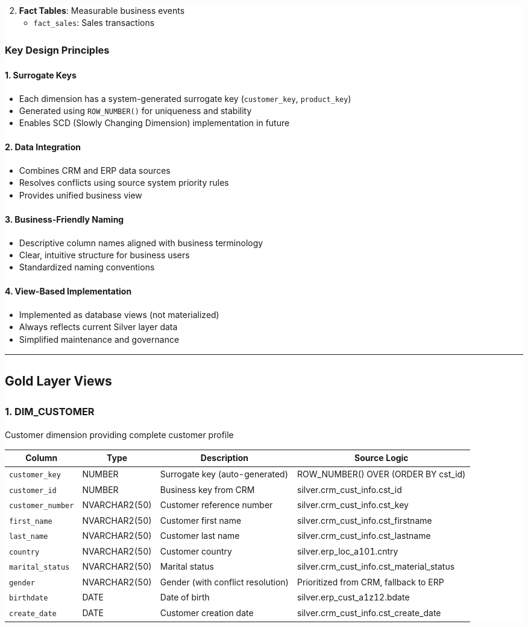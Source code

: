 2. **Fact Tables**: Measurable business events
   - `fact_sales`: Sales transactions

### Key Design Principles

#### 1. **Surrogate Keys**
- Each dimension has a system-generated surrogate key (`customer_key`, `product_key`)
- Generated using `ROW_NUMBER()` for uniqueness and stability
- Enables SCD (Slowly Changing Dimension) implementation in future

#### 2. **Data Integration**
- Combines CRM and ERP data sources
- Resolves conflicts using source system priority rules
- Provides unified business view

#### 3. **Business-Friendly Naming**
- Descriptive column names aligned with business terminology
- Clear, intuitive structure for business users
- Standardized naming conventions

#### 4. **View-Based Implementation**
- Implemented as database views (not materialized)
- Always reflects current Silver layer data
- Simplified maintenance and governance

---

## Gold Layer Views

### 1. DIM_CUSTOMER
Customer dimension providing complete customer profile

| Column | Type | Description | Source Logic |
|--------|------|-------------|--------------|
| `customer_key` | NUMBER | Surrogate key (auto-generated) | ROW_NUMBER() OVER (ORDER BY cst_id) |
| `customer_id` | NUMBER | Business key from CRM | silver.crm_cust_info.cst_id |
| `customer_number` | NVARCHAR2(50) | Customer reference number | silver.crm_cust_info.cst_key |
| `first_name` | NVARCHAR2(50) | Customer first name | silver.crm_cust_info.cst_firstname |
| `last_name` | NVARCHAR2(50) | Customer last name | silver.crm_cust_info.cst_lastname |
| `country` | NVARCHAR2(50) | Customer country | silver.erp_loc_a101.cntry |
| `marital_status` | NVARCHAR2(50) | Marital status | silver.crm_cust_info.cst_material_status |
| `gender` | NVARCHAR2(50) | Gender (with conflict resolution) | Prioritized from CRM, fallback to ERP |
| `birthdate` | DATE | Date of birth | silver.erp_cust_a1z12.bdate |
| `create_date` | DATE | Customer creation date | silver.crm_cust_info.cst_create_date |
